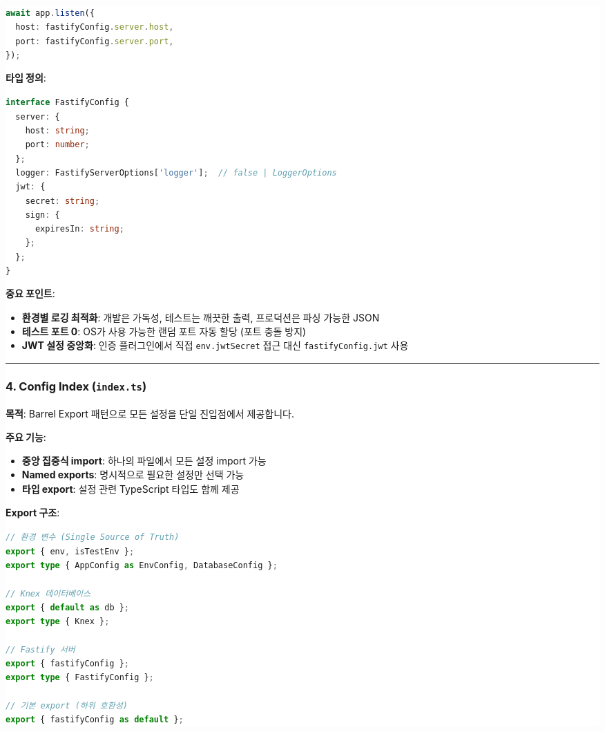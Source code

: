 ```typescript
await app.listen({
  host: fastifyConfig.server.host,
  port: fastifyConfig.server.port,
});
```

**타입 정의**:

```typescript
interface FastifyConfig {
  server: {
    host: string;
    port: number;
  };
  logger: FastifyServerOptions['logger'];  // false | LoggerOptions
  jwt: {
    secret: string;
    sign: {
      expiresIn: string;
    };
  };
}
```

**중요 포인트**:
- **환경별 로깅 최적화**: 개발은 가독성, 테스트는 깨끗한 출력, 프로덕션은 파싱 가능한 JSON
- **테스트 포트 0**: OS가 사용 가능한 랜덤 포트 자동 할당 (포트 충돌 방지)
- **JWT 설정 중앙화**: 인증 플러그인에서 직접 `env.jwtSecret` 접근 대신 `fastifyConfig.jwt` 사용

---

### 4. Config Index (`index.ts`)

**목적**: Barrel Export 패턴으로 모든 설정을 단일 진입점에서 제공합니다.

**주요 기능**:
- **중앙 집중식 import**: 하나의 파일에서 모든 설정 import 가능
- **Named exports**: 명시적으로 필요한 설정만 선택 가능
- **타입 export**: 설정 관련 TypeScript 타입도 함께 제공

**Export 구조**:

```typescript
// 환경 변수 (Single Source of Truth)
export { env, isTestEnv };
export type { AppConfig as EnvConfig, DatabaseConfig };

// Knex 데이터베이스
export { default as db };
export type { Knex };

// Fastify 서버
export { fastifyConfig };
export type { FastifyConfig };

// 기본 export (하위 호환성)
export { fastifyConfig as default };
```
